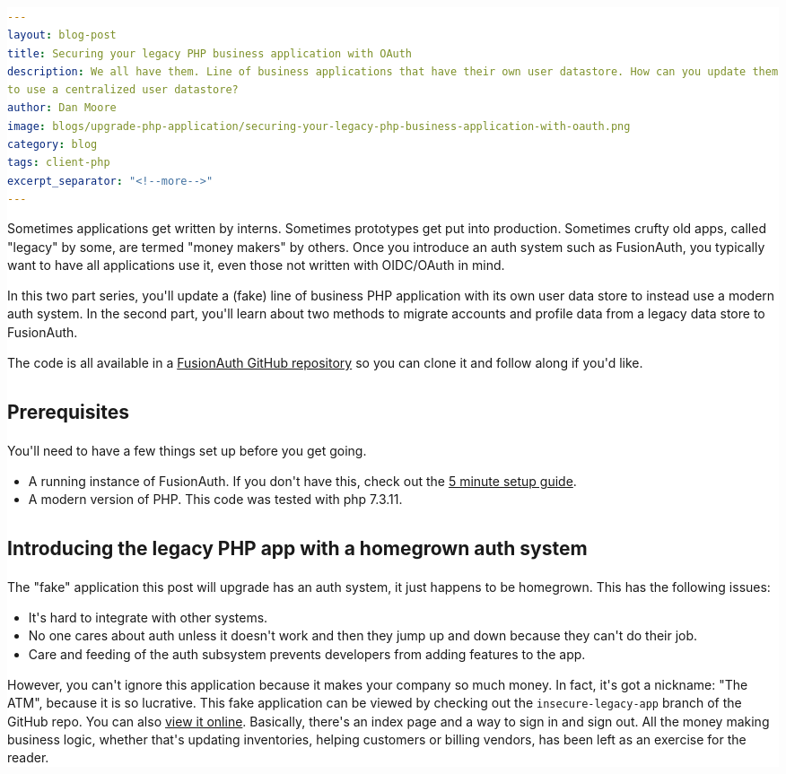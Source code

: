 ```yaml
---
layout: blog-post
title: Securing your legacy PHP business application with OAuth
description: We all have them. Line of business applications that have their own user datastore. How can you update them to use a centralized user datastore?
author: Dan Moore
image: blogs/upgrade-php-application/securing-your-legacy-php-business-application-with-oauth.png
category: blog
tags: client-php
excerpt_separator: "<!--more-->"
---
```


Sometimes applications get written by interns. Sometimes prototypes get put into production. Sometimes crufty old apps, called "legacy" by some, are termed "money makers" by others. Once you introduce an auth system such as FusionAuth, you typically want to have all applications use it, even those not written with OIDC/OAuth in mind.



In this two part series, you'll update a (fake) line of business PHP application with its own user data store to instead use a modern auth system. In the second part, you'll learn about two methods to migrate accounts and profile data from a legacy data store to FusionAuth.

The code is all available in a [FusionAuth GitHub repository](https://github.com/fusionauth/fusionauth-example-php-connector) so you can clone it and follow along if you'd like.

## Prerequisites

You'll need to have a few things set up before you get going.

* A running instance of FusionAuth. If you don't have this, check out the [5 minute setup guide](/docs/v1/tech/5-minute-setup-guide).
* A modern version of PHP. This code was tested with php 7.3.11.

## Introducing the legacy PHP app with a homegrown auth system

The "fake" application this post will upgrade has an auth system, it just happens to be homegrown. This has the following issues:

* It's hard to integrate with other systems.
* No one cares about auth unless it doesn't work and then they jump up and down because they can't do their job.
* Care and feeding of the auth subsystem prevents developers from adding features to the app.

However, you can't ignore this application because it makes your company so much money. In fact, it's got a nickname: "The ATM", because it is so lucrative. This fake application can be viewed by checking out the `insecure-legacy-app` branch of the GitHub repo. You can also [view it online](https://github.com/FusionAuth/fusionauth-example-php-connector/tree/insecure-legacy-app). Basically, there's an index page and a way to sign in and sign out. All the money making business logic, whether that's updating inventories, helping customers or billing vendors, has been left as an exercise for the reader.
